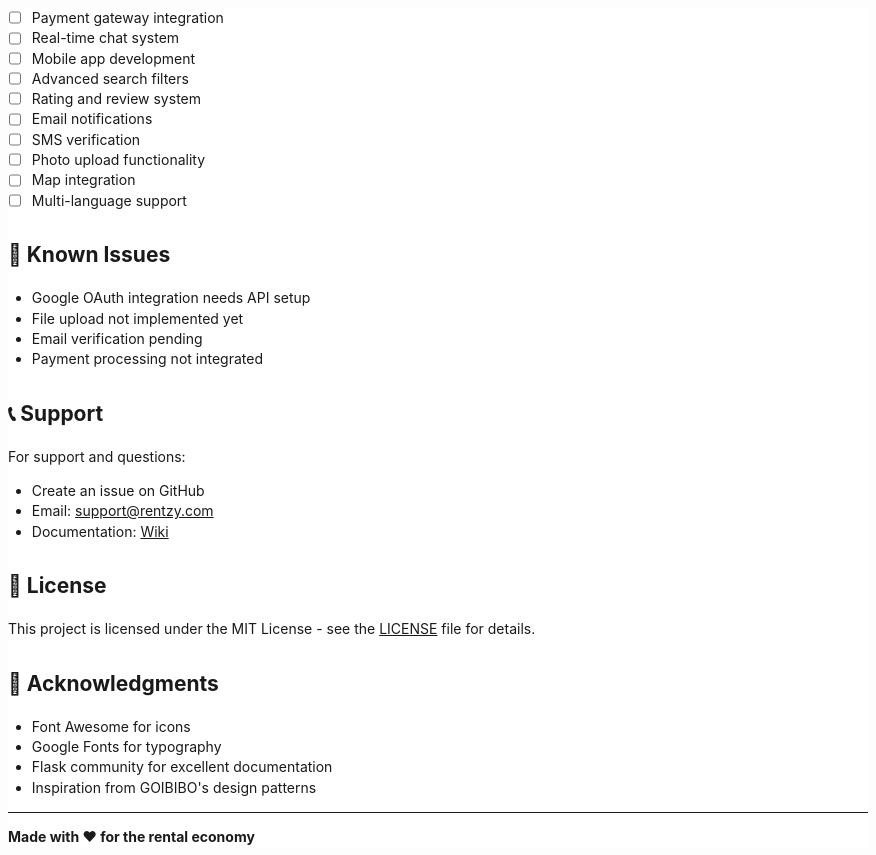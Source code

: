 - [ ] Payment gateway integration
- [ ] Real-time chat system
- [ ] Mobile app development
- [ ] Advanced search filters
- [ ] Rating and review system
- [ ] Email notifications
- [ ] SMS verification
- [ ] Photo upload functionality
- [ ] Map integration
- [ ] Multi-language support

## 🐛 Known Issues

- Google OAuth integration needs API setup
- File upload not implemented yet
- Email verification pending
- Payment processing not integrated

## 📞 Support

For support and questions:
- Create an issue on GitHub
- Email: support@rentzy.com
- Documentation: [Wiki](wiki-link)

## 📄 License

This project is licensed under the MIT License - see the [LICENSE](LICENSE) file for details.

## 🙏 Acknowledgments

- Font Awesome for icons
- Google Fonts for typography
- Flask community for excellent documentation
- Inspiration from GOIBIBO's design patterns

---

**Made with ❤️ for the rental economy** 
